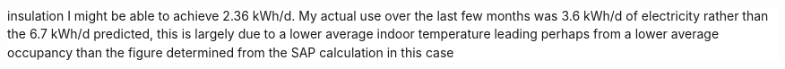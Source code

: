 insulation I might be able to achieve 2.36 kWh/d. My actual use over the last few months was 3.6 kWh/d of electricity rather than the 6.7 kWh/d predicted, this is largely due to a lower average indoor temperature leading perhaps from a lower average occupancy than the figure determined from the SAP calculation in this case